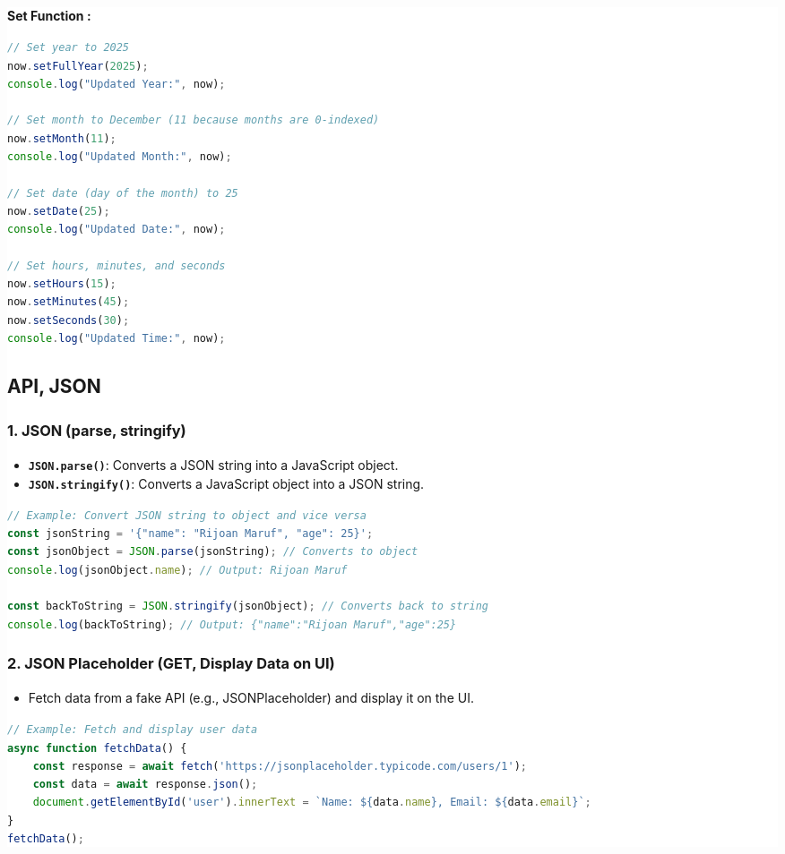 **Set Function :**

```js
// Set year to 2025
now.setFullYear(2025);
console.log("Updated Year:", now);

// Set month to December (11 because months are 0-indexed)
now.setMonth(11);
console.log("Updated Month:", now);

// Set date (day of the month) to 25
now.setDate(25);
console.log("Updated Date:", now);

// Set hours, minutes, and seconds
now.setHours(15);
now.setMinutes(45);
now.setSeconds(30);
console.log("Updated Time:", now);
```

## API, JSON 

### **1. JSON (parse, stringify)**
- **`JSON.parse()`**: Converts a JSON string into a JavaScript object.
- **`JSON.stringify()`**: Converts a JavaScript object into a JSON string.

```javascript
// Example: Convert JSON string to object and vice versa
const jsonString = '{"name": "Rijoan Maruf", "age": 25}';
const jsonObject = JSON.parse(jsonString); // Converts to object
console.log(jsonObject.name); // Output: Rijoan Maruf

const backToString = JSON.stringify(jsonObject); // Converts back to string
console.log(backToString); // Output: {"name":"Rijoan Maruf","age":25}
```



### **2. JSON Placeholder (GET, Display Data on UI)**
- Fetch data from a fake API (e.g., JSONPlaceholder) and display it on the UI.

```javascript
// Example: Fetch and display user data
async function fetchData() {
    const response = await fetch('https://jsonplaceholder.typicode.com/users/1');
    const data = await response.json();
    document.getElementById('user').innerText = `Name: ${data.name}, Email: ${data.email}`;
}
fetchData();
```

